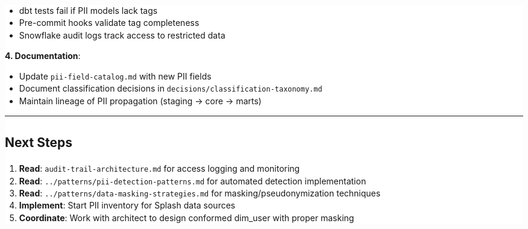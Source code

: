 - dbt tests fail if PII models lack tags
- Pre-commit hooks validate tag completeness
- Snowflake audit logs track access to restricted data

**4. Documentation**:

- Update `pii-field-catalog.md` with new PII fields
- Document classification decisions in `decisions/classification-taxonomy.md`
- Maintain lineage of PII propagation (staging → core → marts)

---

## Next Steps

1. **Read**: `audit-trail-architecture.md` for access logging and monitoring
2. **Read**: `../patterns/pii-detection-patterns.md` for automated detection implementation
3. **Read**: `../patterns/data-masking-strategies.md` for masking/pseudonymization techniques
4. **Implement**: Start PII inventory for Splash data sources
5. **Coordinate**: Work with architect to design conformed dim_user with proper masking
